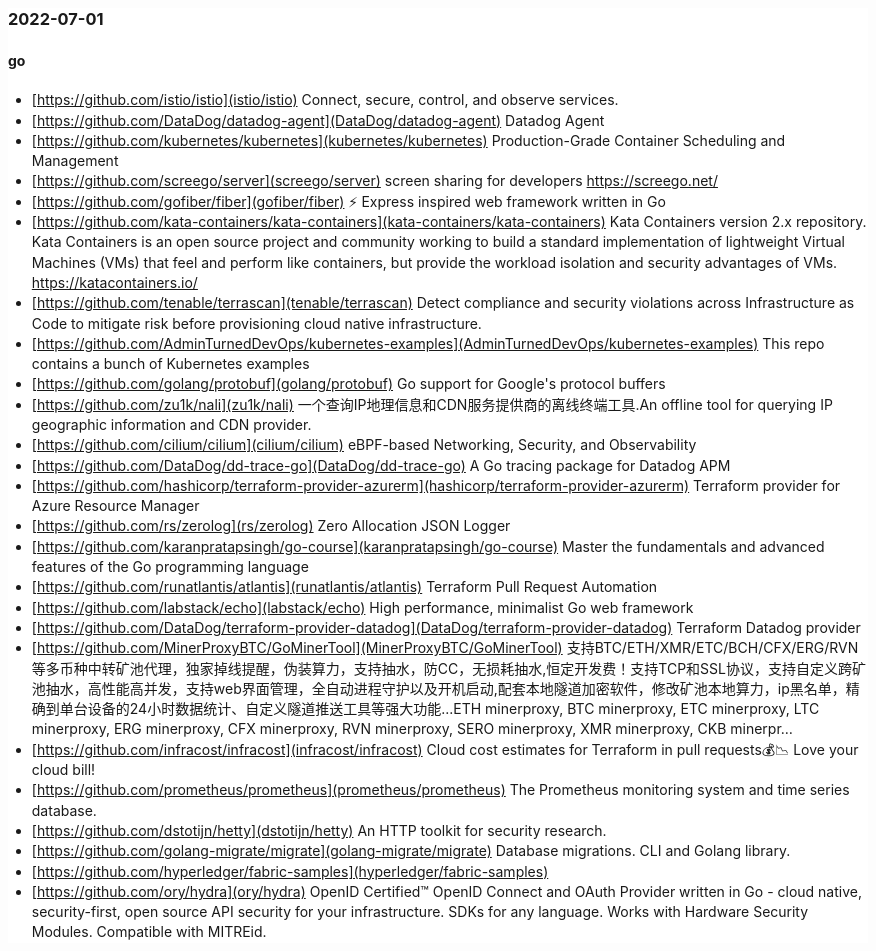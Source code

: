 ### 2022-07-01

#### go
* [https://github.com/istio/istio](istio/istio) Connect, secure, control, and observe services.
* [https://github.com/DataDog/datadog-agent](DataDog/datadog-agent) Datadog Agent
* [https://github.com/kubernetes/kubernetes](kubernetes/kubernetes) Production-Grade Container Scheduling and Management
* [https://github.com/screego/server](screego/server) screen sharing for developers https://screego.net/
* [https://github.com/gofiber/fiber](gofiber/fiber) ⚡️ Express inspired web framework written in Go
* [https://github.com/kata-containers/kata-containers](kata-containers/kata-containers) Kata Containers version 2.x repository. Kata Containers is an open source project and community working to build a standard implementation of lightweight Virtual Machines (VMs) that feel and perform like containers, but provide the workload isolation and security advantages of VMs. https://katacontainers.io/
* [https://github.com/tenable/terrascan](tenable/terrascan) Detect compliance and security violations across Infrastructure as Code to mitigate risk before provisioning cloud native infrastructure.
* [https://github.com/AdminTurnedDevOps/kubernetes-examples](AdminTurnedDevOps/kubernetes-examples) This repo contains a bunch of Kubernetes examples
* [https://github.com/golang/protobuf](golang/protobuf) Go support for Google's protocol buffers
* [https://github.com/zu1k/nali](zu1k/nali) 一个查询IP地理信息和CDN服务提供商的离线终端工具.An offline tool for querying IP geographic information and CDN provider.
* [https://github.com/cilium/cilium](cilium/cilium) eBPF-based Networking, Security, and Observability
* [https://github.com/DataDog/dd-trace-go](DataDog/dd-trace-go) A Go tracing package for Datadog APM
* [https://github.com/hashicorp/terraform-provider-azurerm](hashicorp/terraform-provider-azurerm) Terraform provider for Azure Resource Manager
* [https://github.com/rs/zerolog](rs/zerolog) Zero Allocation JSON Logger
* [https://github.com/karanpratapsingh/go-course](karanpratapsingh/go-course) Master the fundamentals and advanced features of the Go programming language
* [https://github.com/runatlantis/atlantis](runatlantis/atlantis) Terraform Pull Request Automation
* [https://github.com/labstack/echo](labstack/echo) High performance, minimalist Go web framework
* [https://github.com/DataDog/terraform-provider-datadog](DataDog/terraform-provider-datadog) Terraform Datadog provider
* [https://github.com/MinerProxyBTC/GoMinerTool](MinerProxyBTC/GoMinerTool) 支持BTC/ETH/XMR/ETC/BCH/CFX/ERG/RVN等多币种中转矿池代理，独家掉线提醒，伪装算力，支持抽水，防CC，无损耗抽水,恒定开发费！支持TCP和SSL协议，支持自定义跨矿池抽水，高性能高并发，支持web界面管理，全自动进程守护以及开机启动,配套本地隧道加密软件，修改矿池本地算力，ip黑名单，精确到单台设备的24小时数据统计、自定义隧道推送工具等强大功能...ETH minerproxy, BTC minerproxy, ETC minerproxy, LTC minerproxy, ERG minerproxy, CFX minerproxy, RVN minerproxy, SERO minerproxy, XMR minerproxy, CKB minerpr…
* [https://github.com/infracost/infracost](infracost/infracost) Cloud cost estimates for Terraform in pull requests💰📉 Love your cloud bill!
* [https://github.com/prometheus/prometheus](prometheus/prometheus) The Prometheus monitoring system and time series database.
* [https://github.com/dstotijn/hetty](dstotijn/hetty) An HTTP toolkit for security research.
* [https://github.com/golang-migrate/migrate](golang-migrate/migrate) Database migrations. CLI and Golang library.
* [https://github.com/hyperledger/fabric-samples](hyperledger/fabric-samples)
* [https://github.com/ory/hydra](ory/hydra) OpenID Certified™ OpenID Connect and OAuth Provider written in Go - cloud native, security-first, open source API security for your infrastructure. SDKs for any language. Works with Hardware Security Modules. Compatible with MITREid.
